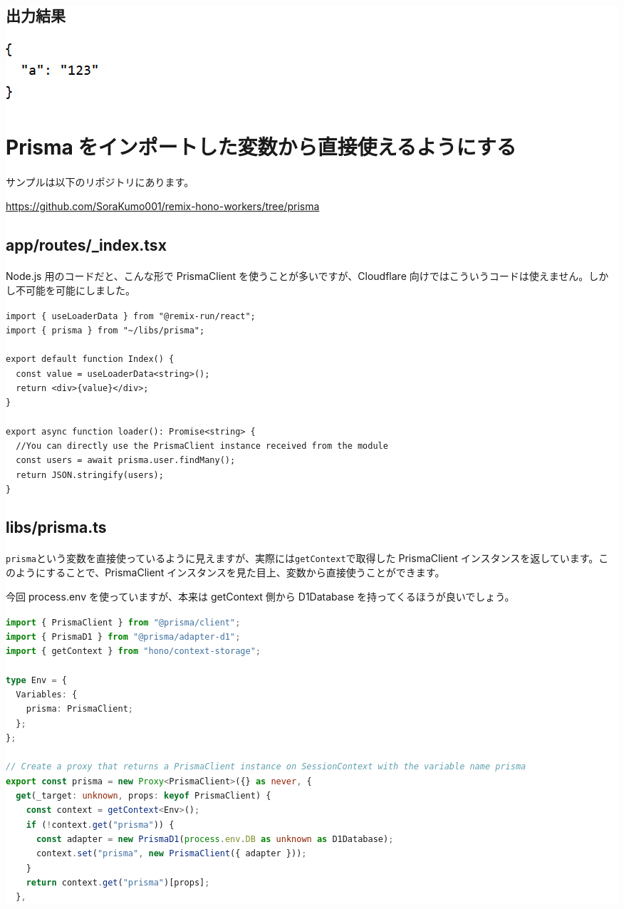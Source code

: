 ## 出力結果

![](/images/remix-hono-workers/2024-11-19-08-37-13.png)

# Prisma をインポートした変数から直接使えるようにする

サンプルは以下のリポジトリにあります。

https://github.com/SoraKumo001/remix-hono-workers/tree/prisma

## app/routes/\_index.tsx

Node.js 用のコードだと、こんな形で PrismaClient を使うことが多いですが、Cloudflare 向けではこういうコードは使えません。しかし不可能を可能にしました。

```tsx
import { useLoaderData } from "@remix-run/react";
import { prisma } from "~/libs/prisma";

export default function Index() {
  const value = useLoaderData<string>();
  return <div>{value}</div>;
}

export async function loader(): Promise<string> {
  //You can directly use the PrismaClient instance received from the module
  const users = await prisma.user.findMany();
  return JSON.stringify(users);
}
```

## libs/prisma.ts

`prisma`という変数を直接使っているように見えますが、実際には`getContext`で取得した PrismaClient インスタンスを返しています。このようにすることで、PrismaClient インスタンスを見た目上、変数から直接使うことができます。

今回 process.env を使っていますが、本来は getContext 側から D1Database を持ってくるほうが良いでしょう。

```ts
import { PrismaClient } from "@prisma/client";
import { PrismaD1 } from "@prisma/adapter-d1";
import { getContext } from "hono/context-storage";

type Env = {
  Variables: {
    prisma: PrismaClient;
  };
};

// Create a proxy that returns a PrismaClient instance on SessionContext with the variable name prisma
export const prisma = new Proxy<PrismaClient>({} as never, {
  get(_target: unknown, props: keyof PrismaClient) {
    const context = getContext<Env>();
    if (!context.get("prisma")) {
      const adapter = new PrismaD1(process.env.DB as unknown as D1Database);
      context.set("prisma", new PrismaClient({ adapter }));
    }
    return context.get("prisma")[props];
  },
```